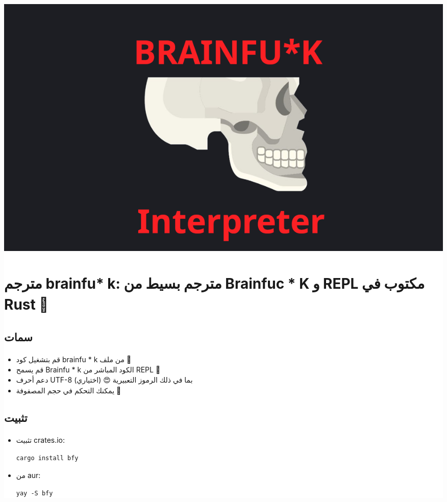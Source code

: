 <p align="center"> 

<img alt="brainfuc*k interpreter" src="./assets/cover.png" width="100%" />

</p>

# ⁭مترجم brainfu* k: مترجم بسيط من Brainfuc * K و REPL مكتوب في Rust 🦀

## سمات
- قم بتشغيل كود brainfu * k من ملف 💫
- قم يسمح Brainfu * k الكود المباشر من REPL 🚀
- دعم أحرف UTF-8 بما في ذلك الرموز التعبيرية 😍 (اختياري)
- يمكنك التحكم في حجم المصفوفة 📏

## تثبيت

- تثبيت crates.io:
    ```shell
    cargo install bfy
    ```
- من aur: 
  ```shell
  yay -S bfy
  ```
